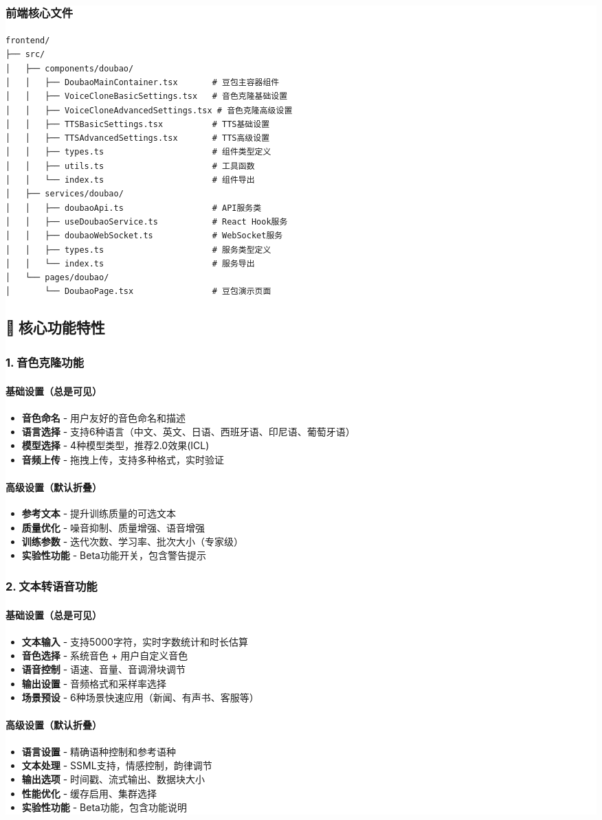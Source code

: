### 前端核心文件
```
frontend/
├── src/
│   ├── components/doubao/
│   │   ├── DoubaoMainContainer.tsx       # 豆包主容器组件
│   │   ├── VoiceCloneBasicSettings.tsx   # 音色克隆基础设置
│   │   ├── VoiceCloneAdvancedSettings.tsx # 音色克隆高级设置
│   │   ├── TTSBasicSettings.tsx          # TTS基础设置
│   │   ├── TTSAdvancedSettings.tsx       # TTS高级设置
│   │   ├── types.ts                      # 组件类型定义
│   │   ├── utils.ts                      # 工具函数
│   │   └── index.ts                      # 组件导出
│   ├── services/doubao/
│   │   ├── doubaoApi.ts                  # API服务类
│   │   ├── useDoubaoService.ts           # React Hook服务
│   │   ├── doubaoWebSocket.ts            # WebSocket服务
│   │   ├── types.ts                      # 服务类型定义
│   │   └── index.ts                      # 服务导出
│   └── pages/doubao/
│       └── DoubaoPage.tsx                # 豆包演示页面
```

## 🚀 核心功能特性

### 1. 音色克隆功能
#### 基础设置（总是可见）
- **音色命名** - 用户友好的音色命名和描述
- **语言选择** - 支持6种语言（中文、英文、日语、西班牙语、印尼语、葡萄牙语）
- **模型选择** - 4种模型类型，推荐2.0效果(ICL)
- **音频上传** - 拖拽上传，支持多种格式，实时验证

#### 高级设置（默认折叠）
- **参考文本** - 提升训练质量的可选文本
- **质量优化** - 噪音抑制、质量增强、语音增强
- **训练参数** - 迭代次数、学习率、批次大小（专家级）
- **实验性功能** - Beta功能开关，包含警告提示

### 2. 文本转语音功能
#### 基础设置（总是可见）
- **文本输入** - 支持5000字符，实时字数统计和时长估算
- **音色选择** - 系统音色 + 用户自定义音色
- **语音控制** - 语速、音量、音调滑块调节
- **输出设置** - 音频格式和采样率选择
- **场景预设** - 6种场景快速应用（新闻、有声书、客服等）

#### 高级设置（默认折叠）
- **语言设置** - 精确语种控制和参考语种
- **文本处理** - SSML支持，情感控制，韵律调节
- **输出选项** - 时间戳、流式输出、数据块大小
- **性能优化** - 缓存启用、集群选择
- **实验性功能** - Beta功能，包含功能说明
